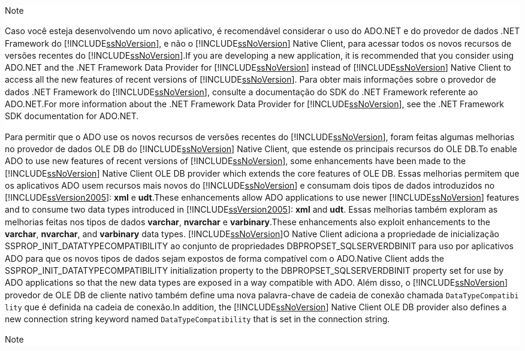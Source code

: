 > [!NOTE]  
>  <span data-ttu-id="d27a6-106">Caso você esteja desenvolvendo um novo aplicativo, é recomendável considerar o uso do ADO.NET e do provedor de dados .NET Framework do [!INCLUDE[ssNoVersion](../../../includes/ssnoversion-md.md)], e não o [!INCLUDE[ssNoVersion](../../../includes/ssnoversion-md.md)] Native Client, para acessar todos os novos recursos de versões recentes do [!INCLUDE[ssNoVersion](../../../includes/ssnoversion-md.md)].</span><span class="sxs-lookup"><span data-stu-id="d27a6-106">If you are developing a new application, it is recommended that you consider using ADO.NET and the .NET Framework Data Provider for [!INCLUDE[ssNoVersion](../../../includes/ssnoversion-md.md)] instead of [!INCLUDE[ssNoVersion](../../../includes/ssnoversion-md.md)] Native Client to access all the new features of recent versions of [!INCLUDE[ssNoVersion](../../../includes/ssnoversion-md.md)].</span></span> <span data-ttu-id="d27a6-107">Para obter mais informações sobre o provedor de dados .NET Framework do [!INCLUDE[ssNoVersion](../../../includes/ssnoversion-md.md)], consulte a documentação do SDK do .NET Framework referente ao ADO.NET.</span><span class="sxs-lookup"><span data-stu-id="d27a6-107">For more information about the .NET Framework Data Provider for [!INCLUDE[ssNoVersion](../../../includes/ssnoversion-md.md)], see the .NET Framework SDK documentation for ADO.NET.</span></span>  
  
 <span data-ttu-id="d27a6-108">Para permitir que o ADO use os novos recursos de versões recentes do [!INCLUDE[ssNoVersion](../../../includes/ssnoversion-md.md)], foram feitas algumas melhorias no provedor de dados OLE DB do [!INCLUDE[ssNoVersion](../../../includes/ssnoversion-md.md)] Native Client, que estende os principais recursos do OLE DB.</span><span class="sxs-lookup"><span data-stu-id="d27a6-108">To enable ADO to use new features of recent versions of [!INCLUDE[ssNoVersion](../../../includes/ssnoversion-md.md)], some enhancements have been made to the [!INCLUDE[ssNoVersion](../../../includes/ssnoversion-md.md)] Native Client OLE DB provider which extends the core features of OLE DB.</span></span> <span data-ttu-id="d27a6-109">Essas melhorias permitem que os aplicativos ADO usem recursos mais novos do [!INCLUDE[ssNoVersion](../../../includes/ssnoversion-md.md)] e consumam dois tipos de dados introduzidos no [!INCLUDE[ssVersion2005](../../../includes/ssversion2005-md.md)]: **xml** e **udt**.</span><span class="sxs-lookup"><span data-stu-id="d27a6-109">These enhancements allow ADO applications to use newer [!INCLUDE[ssNoVersion](../../../includes/ssnoversion-md.md)] features and to consume two data types introduced in [!INCLUDE[ssVersion2005](../../../includes/ssversion2005-md.md)]: **xml** and **udt**.</span></span> <span data-ttu-id="d27a6-110">Essas melhorias também exploram as melhorias feitas nos tipos de dados **varchar**, **nvarchar** e **varbinary**.</span><span class="sxs-lookup"><span data-stu-id="d27a6-110">These enhancements also exploit enhancements to the **varchar**, **nvarchar**, and **varbinary** data types.</span></span> [!INCLUDE[ssNoVersion](../../../includes/ssnoversion-md.md)]<span data-ttu-id="d27a6-111">O Native Client adiciona a propriedade de inicialização SSPROP_INIT_DATATYPECOMPATIBILITY ao conjunto de propriedades DBPROPSET_SQLSERVERDBINIT para uso por aplicativos ADO para que os novos tipos de dados sejam expostos de forma compatível com o ADO.</span><span class="sxs-lookup"><span data-stu-id="d27a6-111">Native Client adds the SSPROP_INIT_DATATYPECOMPATIBILITY initialization property to the DBPROPSET_SQLSERVERDBINIT property set for use by ADO applications so that the new data types are exposed in a way compatible with ADO.</span></span> <span data-ttu-id="d27a6-112">Além disso, o [!INCLUDE[ssNoVersion](../../../includes/ssnoversion-md.md)] provedor de OLE DB de cliente nativo também define uma nova palavra-chave de cadeia de conexão chamada `DataTypeCompatibility` que é definida na cadeia de conexão.</span><span class="sxs-lookup"><span data-stu-id="d27a6-112">In addition, the [!INCLUDE[ssNoVersion](../../../includes/ssnoversion-md.md)] Native Client OLE DB provider also defines a new connection string keyword named `DataTypeCompatibility` that is set in the connection string.</span></span>  
  
> [!NOTE]  